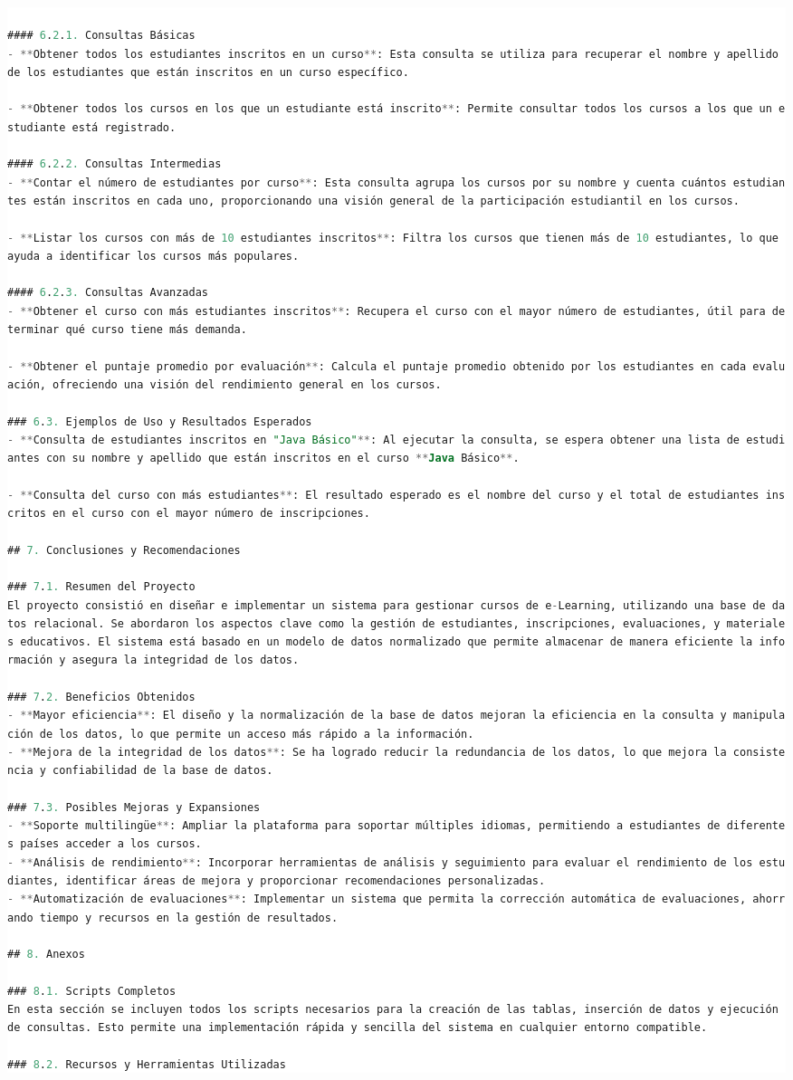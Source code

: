   ```sql

#### 6.2.1. Consultas Básicas
- **Obtener todos los estudiantes inscritos en un curso**: Esta consulta se utiliza para recuperar el nombre y apellido de los estudiantes que están inscritos en un curso específico.
  
- **Obtener todos los cursos en los que un estudiante está inscrito**: Permite consultar todos los cursos a los que un estudiante está registrado.

#### 6.2.2. Consultas Intermedias
- **Contar el número de estudiantes por curso**: Esta consulta agrupa los cursos por su nombre y cuenta cuántos estudiantes están inscritos en cada uno, proporcionando una visión general de la participación estudiantil en los cursos.
  
- **Listar los cursos con más de 10 estudiantes inscritos**: Filtra los cursos que tienen más de 10 estudiantes, lo que ayuda a identificar los cursos más populares.

#### 6.2.3. Consultas Avanzadas
- **Obtener el curso con más estudiantes inscritos**: Recupera el curso con el mayor número de estudiantes, útil para determinar qué curso tiene más demanda.
  
- **Obtener el puntaje promedio por evaluación**: Calcula el puntaje promedio obtenido por los estudiantes en cada evaluación, ofreciendo una visión del rendimiento general en los cursos.

### 6.3. Ejemplos de Uso y Resultados Esperados
- **Consulta de estudiantes inscritos en "Java Básico"**: Al ejecutar la consulta, se espera obtener una lista de estudiantes con su nombre y apellido que están inscritos en el curso **Java Básico**.
  
- **Consulta del curso con más estudiantes**: El resultado esperado es el nombre del curso y el total de estudiantes inscritos en el curso con el mayor número de inscripciones.

## 7. Conclusiones y Recomendaciones

### 7.1. Resumen del Proyecto
El proyecto consistió en diseñar e implementar un sistema para gestionar cursos de e-Learning, utilizando una base de datos relacional. Se abordaron los aspectos clave como la gestión de estudiantes, inscripciones, evaluaciones, y materiales educativos. El sistema está basado en un modelo de datos normalizado que permite almacenar de manera eficiente la información y asegura la integridad de los datos.

### 7.2. Beneficios Obtenidos
- **Mayor eficiencia**: El diseño y la normalización de la base de datos mejoran la eficiencia en la consulta y manipulación de los datos, lo que permite un acceso más rápido a la información.
- **Mejora de la integridad de los datos**: Se ha logrado reducir la redundancia de los datos, lo que mejora la consistencia y confiabilidad de la base de datos.

### 7.3. Posibles Mejoras y Expansiones
- **Soporte multilingüe**: Ampliar la plataforma para soportar múltiples idiomas, permitiendo a estudiantes de diferentes países acceder a los cursos.
- **Análisis de rendimiento**: Incorporar herramientas de análisis y seguimiento para evaluar el rendimiento de los estudiantes, identificar áreas de mejora y proporcionar recomendaciones personalizadas.
- **Automatización de evaluaciones**: Implementar un sistema que permita la corrección automática de evaluaciones, ahorrando tiempo y recursos en la gestión de resultados.

## 8. Anexos

### 8.1. Scripts Completos
En esta sección se incluyen todos los scripts necesarios para la creación de las tablas, inserción de datos y ejecución de consultas. Esto permite una implementación rápida y sencilla del sistema en cualquier entorno compatible.

### 8.2. Recursos y Herramientas Utilizadas
  ```